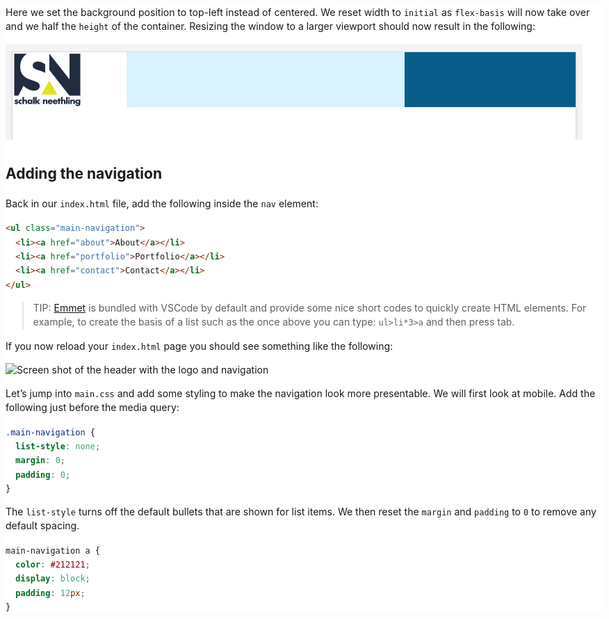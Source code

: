 Here we set the background position to top-left instead of centered. We reset width to `initial` as `flex-basis` will now take over and we half the `height` of the container. Resizing the window to a larger viewport should now result in the following:

![Screen shot of the header with the logo left aligned on tablet](/assets/media/logo-navigation-search/logo-tablet.png)

## Adding the navigation

Back in our `index.html` file, add the following inside the `nav` element:

```html
<ul class="main-navigation">
  <li><a href="about">About</a></li>
  <li><a href="portfolio">Portfolio</a></li>
  <li><a href="contact">Contact</a></li>
</ul>
```

> TIP: [Emmet](https://emmet.io/) is bundled with VSCode by default and provide some nice short codes to quickly create HTML elements. For example, to create the basis of a list such as the once above you can type: `ul>li*3>a` and then press tab.

If you now reload your `index.html` page you should see something like the following:

![Screen shot of the header with the logo and navigation](/assets/media/logo-navigation-search/header-with-navigation.png)

Let’s jump into `main.css` and add some styling to make the navigation look more presentable. We will first look at mobile. Add the following just before the media query:

```css
.main-navigation {
  list-style: none;
  margin: 0;
  padding: 0;
}
```

The `list-style` turns off the default bullets that are shown for list items. We then reset the `margin` and `padding` to `0` to remove any default spacing.

```css
main-navigation a {
  color: #212121;
  display: block;
  padding: 12px;
}
```
